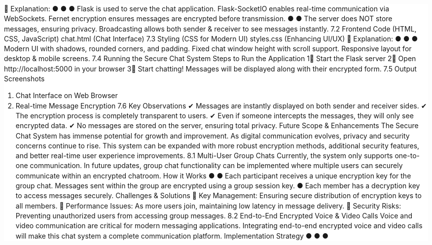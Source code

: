 🔹 Explanation:
●
●
●
Flask is used to serve the chat application.
Flask-SocketIO enables real-time communication via WebSockets.
Fernet encryption ensures messages are encrypted before transmission.
●
●
The server does NOT store messages, ensuring privacy.
Broadcasting allows both sender & receiver to see messages instantly.
7.2 Frontend Code (HTML, CSS, JavaScript)
chat.html (Chat Interface)
7.3 Styling (CSS for Modern UI)
styles.css (Enhancing UI/UX)
🔹 Explanation:
●
●
●
Modern UI with shadows, rounded corners, and padding.
Fixed chat window height with scroll support.
Responsive layout for desktop & mobile screens.
7.4 Running the Secure Chat System
Steps to Run the Application
1⃣ Start the Flask server
2⃣ Open http://localhost:5000 in your browser
3⃣ Start chatting! Messages will be displayed along with their encrypted form.
7.5 Output Screenshots
1. Chat Interface on Web Browser
2. Real-time Message Encryption
7.6 Key Observations
✔ Messages are instantly displayed on both sender and receiver sides.
✔ The encryption process is completely transparent to users.
✔ Even if someone intercepts the messages, they will only see encrypted data.
✔ No messages are stored on the server, ensuring total privacy.
Future Scope & Enhancements
The Secure Chat System has immense potential for growth and improvement. As digital
communication evolves, privacy and security concerns continue to rise. This system can
be expanded with more robust encryption methods, additional security features, and better
real-time user experience improvements.
8.1 Multi-User Group Chats
Currently, the system only supports one-to-one communication. In future updates, group
chat functionality can be implemented where multiple users can securely communicate
within an encrypted chatroom.
How it Works
●
●
Each participant receives a unique encryption key for the group chat.
Messages sent within the group are encrypted using a group session key.
●
Each member has a decryption key to access messages securely.
Challenges & Solutions
🔹 Key Management: Ensuring secure distribution of encryption keys to all members.
🔹 Performance Issues: As more users join, maintaining low latency in message
delivery.
🔹 Security Risks: Preventing unauthorized users from accessing group messages.
8.2 End-to-End Encrypted Voice & Video Calls
Voice and video communication are critical for modern messaging applications. Integrating
end-to-end encrypted voice and video calls will make this chat system a complete
communication platform.
Implementation Strategy
●
●
●